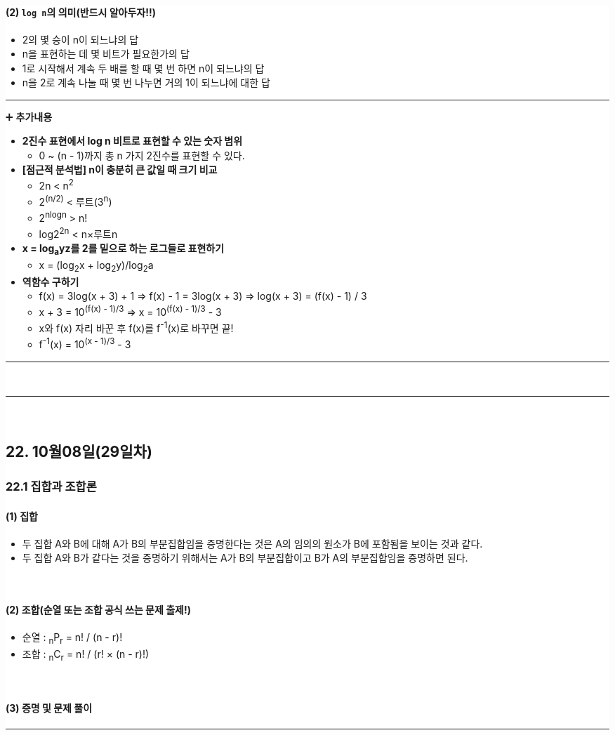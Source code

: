 #### (2) `log n`의 의미(반드시 알아두자!!)

- 2의 몇 승이 n이 되느냐의 답
- n을 표현하는 데 몇 비트가 필요한가의 답
- 1로 시작해서 계속 두 배를 할 때 몇 번 하면 n이 되느냐의 답
- n을 2로 계속 나눌 때 몇 번 나누면 거의 1이 되느냐에 대한 답

---

:heavy_plus_sign: <b>추가내용</b>

- <b>2진수 표현에서 log n 비트로 표현할 수 있는 숫자 범위</b>
  - 0 ~ (n - 1)까지 총 n 가지 2진수를 표현할 수 있다.
- <b>[점근적 분석법] n이 충분히 큰 값일 때 크기 비교</b>
  - 2n < n<sup>2</sup>
  - 2<sup>(n/2)</sup> < 루트(3<sup>n</sup>)
  - 2<sup>nlogn</sup> > n!
  - log2<sup>2n</sup> < n×루트n
- <b>x = log<sub>a</sub>yz를 2를 밑으로 하는 로그들로 표현하기</b>
  - x = (log<sub>2</sub>x + log<sub>2</sub>y)/log<sub>2</sub>a
- <b>역함수 구하기</b>
  - f(x) = 3log(x + 3) + 1  =>  f(x) - 1 = 3log(x + 3)  =>  log(x + 3) = (f(x) - 1) / 3
  - x + 3 = 10<sup>(f(x) - 1)/3</sup>  =>  x = 10<sup>(f(x) - 1)/3</sup> - 3
  - x와 f(x) 자리 바꾼 후 f(x)를 f<sup>-1</sup>(x)로 바꾸면 끝!
  - f<sup>-1</sup>(x) = 10<sup>(x - 1)/3</sup> - 3

---

<br>

------

<br>

## 22. 10월08일(29일차)

### 22.1 집합과 조합론

#### (1) 집합

- 두 집합 A와 B에 대해 A가 B의 부분집합임을 증명한다는 것은 A의 임의의 원소가 B에 포함됨을 보이는 것과 같다.
- 두 집합 A와 B가 같다는 것을 증명하기 위해서는 A가 B의 부분집합이고 B가 A의 부분집합임을 증명하면 된다.

<br>

#### (2) 조합(순열 또는 조합 공식 쓰는 문제 출제!)

- 순열 : <sub>n</sub>P<sub>r</sub> = n! / (n - r)!
- 조합 : <sub>n</sub>C<sub>r</sub> = n! / (r! × (n - r)!)

<br>

#### (3) 증명 및 문제 풀이

---
